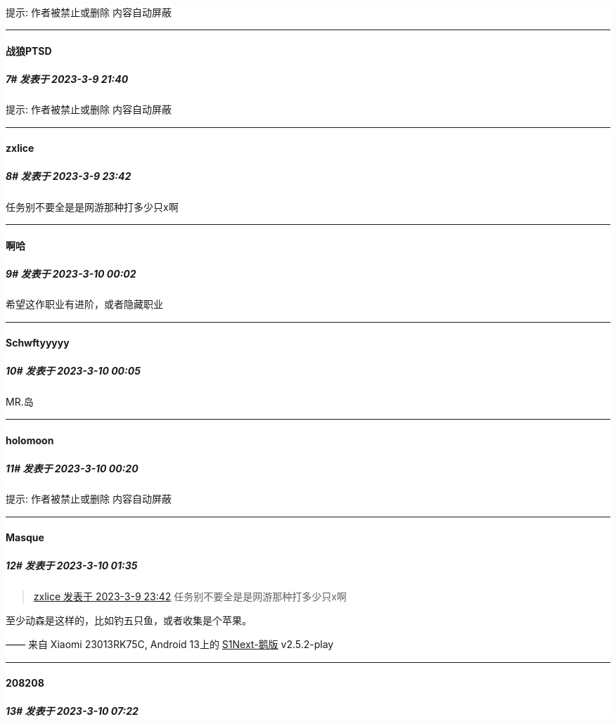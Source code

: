 提示: 作者被禁止或删除 内容自动屏蔽

*****

####  战狼PTSD  
##### 7#       发表于 2023-3-9 21:40

提示: 作者被禁止或删除 内容自动屏蔽

*****

####  zxlice  
##### 8#       发表于 2023-3-9 23:42

任务别不要全是是网游那种打多少只x啊

*****

####  啊哈  
##### 9#       发表于 2023-3-10 00:02

希望这作职业有进阶，或者隐藏职业

*****

####  Schwftyyyyy  
##### 10#       发表于 2023-3-10 00:05

MR.岛

*****

####  holomoon  
##### 11#       发表于 2023-3-10 00:20

提示: 作者被禁止或删除 内容自动屏蔽

*****

####  Masque  
##### 12#       发表于 2023-3-10 01:35

<blockquote><a href="httphttps://bbs.saraba1st.com/2b/forum.php?mod=redirect&amp;goto=findpost&amp;pid=60027982&amp;ptid=2123357" target="_blank">zxlice 发表于 2023-3-9 23:42</a>
任务别不要全是是网游那种打多少只x啊</blockquote>
至少动森是这样的，比如钓五只鱼，或者收集是个苹果。

—— 来自 Xiaomi 23013RK75C, Android 13上的 [S1Next-鹅版](https://github.com/ykrank/S1-Next/releases) v2.5.2-play

*****

####  208208  
##### 13#       发表于 2023-3-10 07:22
